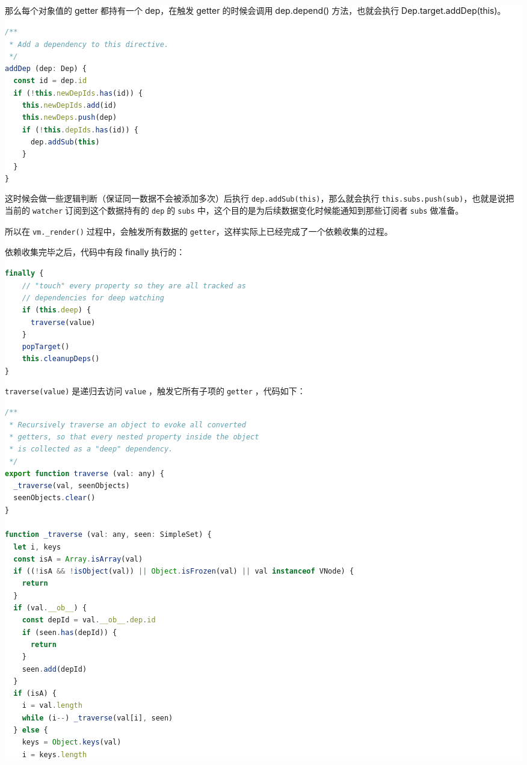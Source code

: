 那么每个对象值的 getter 都持有一个 dep，在触发 getter 的时候会调用 dep.depend() 方法，也就会执行 Dep.target.addDep(this)。

```js
/**
 * Add a dependency to this directive.
 */
addDep (dep: Dep) {
  const id = dep.id
  if (!this.newDepIds.has(id)) {
    this.newDepIds.add(id)
    this.newDeps.push(dep)
    if (!this.depIds.has(id)) {
      dep.addSub(this)
    }
  }
}
```

这时候会做一些逻辑判断（保证同一数据不会被添加多次）后执行 `dep.addSub(this)`，那么就会执行 `this.subs.push(sub)`，也就是说把当前的 `watcher` 订阅到这个数据持有的 `dep` 的 `subs` 中，这个目的是为后续数据变化时候能通知到那些订阅者 `subs` 做准备。

所以在 `vm._render()` 过程中，会触发所有数据的 `getter`，这样实际上已经完成了一个依赖收集的过程。

依赖收集完毕之后，代码中有段 finally 执行的：
```js
finally {
    // "touch" every property so they are all tracked as
    // dependencies for deep watching
    if (this.deep) {
      traverse(value)
    }
    popTarget()
    this.cleanupDeps()
}
```

`traverse(value)` 是递归去访问 `value` ，触发它所有子项的 `getter` ，代码如下：
```js
/**
 * Recursively traverse an object to evoke all converted
 * getters, so that every nested property inside the object
 * is collected as a "deep" dependency.
 */
export function traverse (val: any) {
  _traverse(val, seenObjects)
  seenObjects.clear()
}

function _traverse (val: any, seen: SimpleSet) {
  let i, keys
  const isA = Array.isArray(val)
  if ((!isA && !isObject(val)) || Object.isFrozen(val) || val instanceof VNode) {
    return
  }
  if (val.__ob__) {
    const depId = val.__ob__.dep.id
    if (seen.has(depId)) {
      return
    }
    seen.add(depId)
  }
  if (isA) {
    i = val.length
    while (i--) _traverse(val[i], seen)
  } else {
    keys = Object.keys(val)
    i = keys.length
```